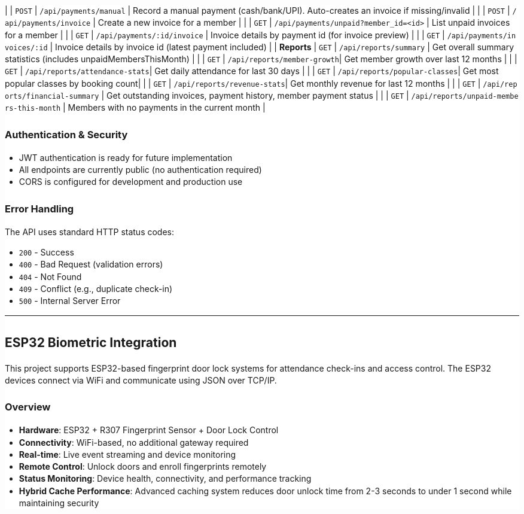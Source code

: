 |              | `POST` | `/api/payments/manual`      | Record a manual payment (cash/bank/UPI). Auto-creates an invoice if missing/invalid |
|              | `POST` | `/api/payments/invoice`     | Create a new invoice for a member          |
|              | `GET`  | `/api/payments/unpaid?member_id=<id>` | List unpaid invoices for a member |
|              | `GET`  | `/api/payments/:id/invoice` | Invoice details by payment id (for invoice preview) |
|              | `GET`  | `/api/payments/invoices/:id` | Invoice details by invoice id (latest payment included) |
| **Reports**  | `GET`  | `/api/reports/summary`      | Get overall summary statistics (includes unpaidMembersThisMonth) |
|              | `GET`  | `/api/reports/member-growth`| Get member growth over last 12 months     |
|              | `GET`  | `/api/reports/attendance-stats`| Get daily attendance for last 30 days  |
|              | `GET`  | `/api/reports/popular-classes`| Get most popular classes by booking count|
|              | `GET`  | `/api/reports/revenue-stats`| Get monthly revenue for last 12 months    |
|              | `GET`  | `/api/reports/financial-summary` | Get outstanding invoices, payment history, member payment status |
|              | `GET`  | `/api/reports/unpaid-members-this-month` | Members with no payments in the current month |

### Authentication & Security

- JWT authentication is ready for future implementation
- All endpoints are currently public (no authentication required)
- CORS is configured for development and production use

### Error Handling

The API uses standard HTTP status codes:
- `200` - Success
- `400` - Bad Request (validation errors)
- `404` - Not Found
- `409` - Conflict (e.g., duplicate check-in)
- `500` - Internal Server Error

---

## ESP32 Biometric Integration

This project supports ESP32-based fingerprint door lock systems for attendance check-ins and access control. The ESP32 devices connect via WiFi and communicate using JSON over TCP/IP.

### Overview

- **Hardware**: ESP32 + R307 Fingerprint Sensor + Door Lock Control
- **Connectivity**: WiFi-based, no additional gateway required
- **Real-time**: Live event streaming and device monitoring
- **Remote Control**: Unlock doors and enroll fingerprints remotely
- **Status Monitoring**: Device health, connectivity, and performance tracking
- **Hybrid Cache Performance**: Advanced caching system reduces door unlock time from 2-3 seconds to under 1 second while maintaining security
